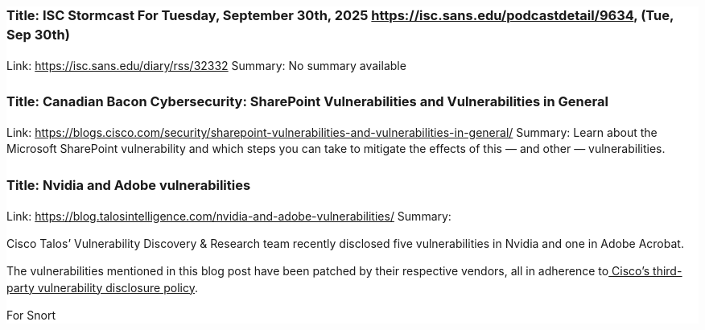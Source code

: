 ### Title: ISC Stormcast For Tuesday, September 30th, 2025 https://isc.sans.edu/podcastdetail/9634, (Tue, Sep 30th)
Link: https://isc.sans.edu/diary/rss/32332
Summary: No summary available

### Title: Canadian Bacon Cybersecurity: SharePoint Vulnerabilities and Vulnerabilities in General
Link: https://blogs.cisco.com/security/sharepoint-vulnerabilities-and-vulnerabilities-in-general/
Summary: Learn about the Microsoft SharePoint vulnerability and which steps you can take to mitigate the effects of this — and other — vulnerabilities.

### Title: Nvidia and Adobe vulnerabilities
Link: https://blog.talosintelligence.com/nvidia-and-adobe-vulnerabilities/
Summary: <p>Cisco Talos&#x2019; Vulnerability Discovery &amp; Research team recently disclosed five vulnerabilities in Nvidia and one in Adobe Acrobat.</p><p>The vulnerabilities mentioned in this blog post have been patched by their respective vendors, all in adherence to<a href="https://sec.cloudapps.cisco.com/security/center/resources/vendor_vulnerability_policy.html"> <u>Cisco&#x2019;s third-party vulnerability disclosure policy</u></a>.&#xa0;&#xa0;&#xa0;&#xa0;</p><p>For Snort</p>

